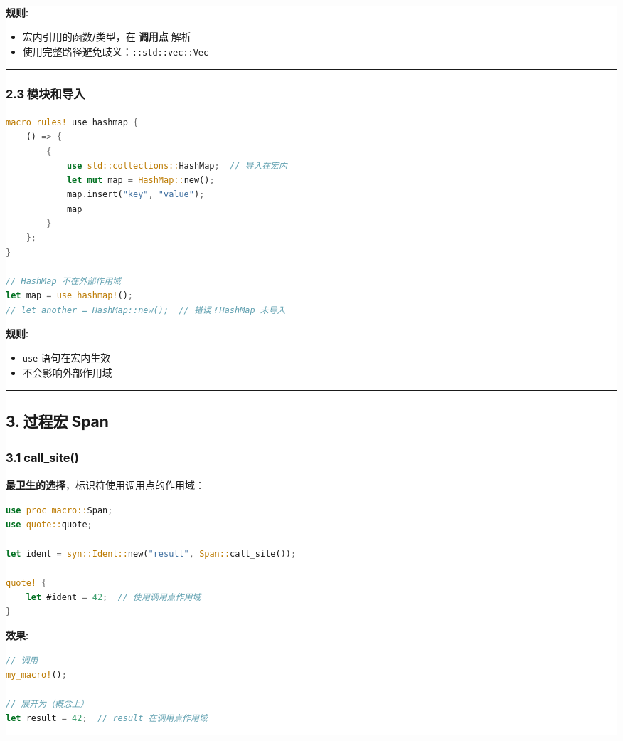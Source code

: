 **规则**:

- 宏内引用的函数/类型，在 **调用点** 解析
- 使用完整路径避免歧义：`::std::vec::Vec`

---

### 2.3 模块和导入

```rust
macro_rules! use_hashmap {
    () => {
        {
            use std::collections::HashMap;  // 导入在宏内
            let mut map = HashMap::new();
            map.insert("key", "value");
            map
        }
    };
}

// HashMap 不在外部作用域
let map = use_hashmap!();
// let another = HashMap::new();  // 错误！HashMap 未导入
```

**规则**:

- `use` 语句在宏内生效
- 不会影响外部作用域

---

## 3. 过程宏 Span

### 3.1 call_site()

**最卫生的选择**，标识符使用调用点的作用域：

```rust
use proc_macro::Span;
use quote::quote;

let ident = syn::Ident::new("result", Span::call_site());

quote! {
    let #ident = 42;  // 使用调用点作用域
}
```

**效果**:

```rust
// 调用
my_macro!();

// 展开为（概念上）
let result = 42;  // result 在调用点作用域
```

---